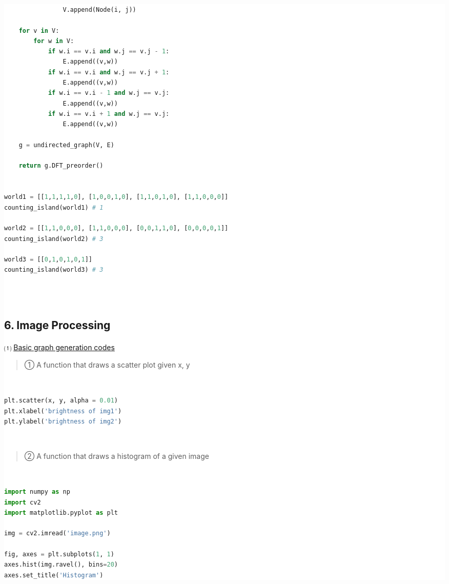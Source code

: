 ```python
                V.append(Node(i, j))

    for v in V:
        for w in V:
            if w.i == v.i and w.j == v.j - 1:
                E.append((v,w))
            if w.i == v.i and w.j == v.j + 1:
                E.append((v,w))
            if w.i == v.i - 1 and w.j == v.j:
                E.append((v,w))
            if w.i == v.i + 1 and w.j == v.j:
                E.append((v,w))
    
    g = undirected_graph(V, E)
    
    return g.DFT_preorder()


world1 = [[1,1,1,1,0], [1,0,0,1,0], [1,1,0,1,0], [1,1,0,0,0]]
counting_island(world1) # 1

world2 = [[1,1,0,0,0], [1,1,0,0,0], [0,0,1,1,0], [0,0,0,0,1]]
counting_island(world2) # 3

world3 = [[0,1,0,1,0,1]]
counting_island(world3) # 3
```

<br>
  
<br>
  
## **6. Image Processing**

⑴ [Basic graph generation codes](https://nate9389.tistory.com/1192#footnote_link_67_53)

> ① A function that draws a scatter plot given x, y

<br>

```python
plt.scatter(x, y, alpha = 0.01)
plt.xlabel('brightness of img1')
plt.ylabel('brightness of img2')
```

<br>

> ② A function that draws a histogram of a given image

<br>

```python
import numpy as np
import cv2
import matplotlib.pyplot as plt

img = cv2.imread('image.png')

fig, axes = plt.subplots(1, 1)
axes.hist(img.ravel(), bins=20)
axes.set_title('Histogram')
```
